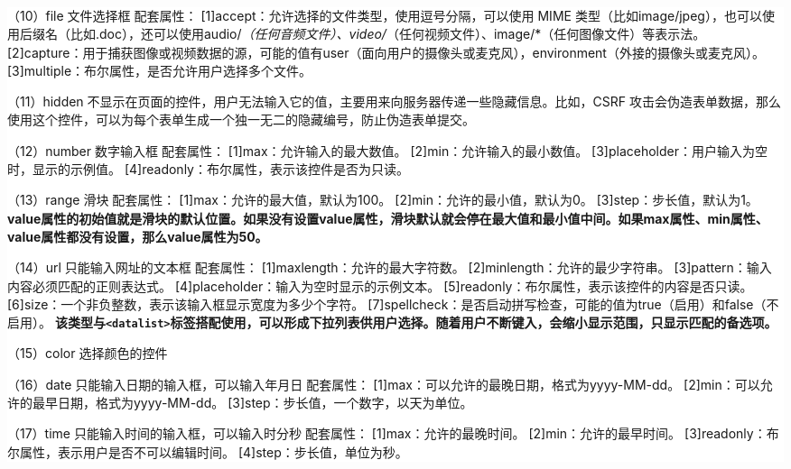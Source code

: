 （10）file
文件选择框
配套属性：
[1]accept：允许选择的文件类型，使用逗号分隔，可以使用 MIME 类型（比如image/jpeg），也可以使用后缀名（比如.doc），还可以使用audio/*（任何音频文件）、video/*（任何视频文件）、image/*（任何图像文件）等表示法。
[2]capture：用于捕获图像或视频数据的源，可能的值有user（面向用户的摄像头或麦克风），environment（外接的摄像头或麦克风）。
[3]multiple：布尔属性，是否允许用户选择多个文件。

（11）hidden
不显示在页面的控件，用户无法输入它的值，主要用来向服务器传递一些隐藏信息。比如，CSRF 攻击会伪造表单数据，那么使用这个控件，可以为每个表单生成一个独一无二的隐藏编号，防止伪造表单提交。

（12）number
数字输入框
配套属性：
[1]max：允许输入的最大数值。
[2]min：允许输入的最小数值。
[3]placeholder：用户输入为空时，显示的示例值。
[4]readonly：布尔属性，表示该控件是否为只读。

（13）range
滑块
配套属性：
[1]max：允许的最大值，默认为100。
[2]min：允许的最小值，默认为0。
[3]step：步长值，默认为1。
**value属性的初始值就是滑块的默认位置。如果没有设置value属性，滑块默认就会停在最大值和最小值中间。如果max属性、min属性、value属性都没有设置，那么value属性为50。**

（14）url
只能输入网址的文本框
配套属性：
[1]maxlength：允许的最大字符数。
[2]minlength：允许的最少字符串。
[3]pattern：输入内容必须匹配的正则表达式。
[4]placeholder：输入为空时显示的示例文本。
[5]readonly：布尔属性，表示该控件的内容是否只读。
[6]size：一个非负整数，表示该输入框显示宽度为多少个字符。
[7]spellcheck：是否启动拼写检查，可能的值为true（启用）和false（不启用）。
**该类型与`<datalist>`标签搭配使用，可以形成下拉列表供用户选择。随着用户不断键入，会缩小显示范围，只显示匹配的备选项。**

（15）color
选择颜色的控件

（16）date
只能输入日期的输入框，可以输入年月日
配套属性：
[1]max：可以允许的最晚日期，格式为yyyy-MM-dd。
[2]min：可以允许的最早日期，格式为yyyy-MM-dd。
[3]step：步长值，一个数字，以天为单位。

（17）time
只能输入时间的输入框，可以输入时分秒
配套属性：
[1]max：允许的最晚时间。
[2]min：允许的最早时间。
[3]readonly：布尔属性，表示用户是否不可以编辑时间。
[4]step：步长值，单位为秒。
